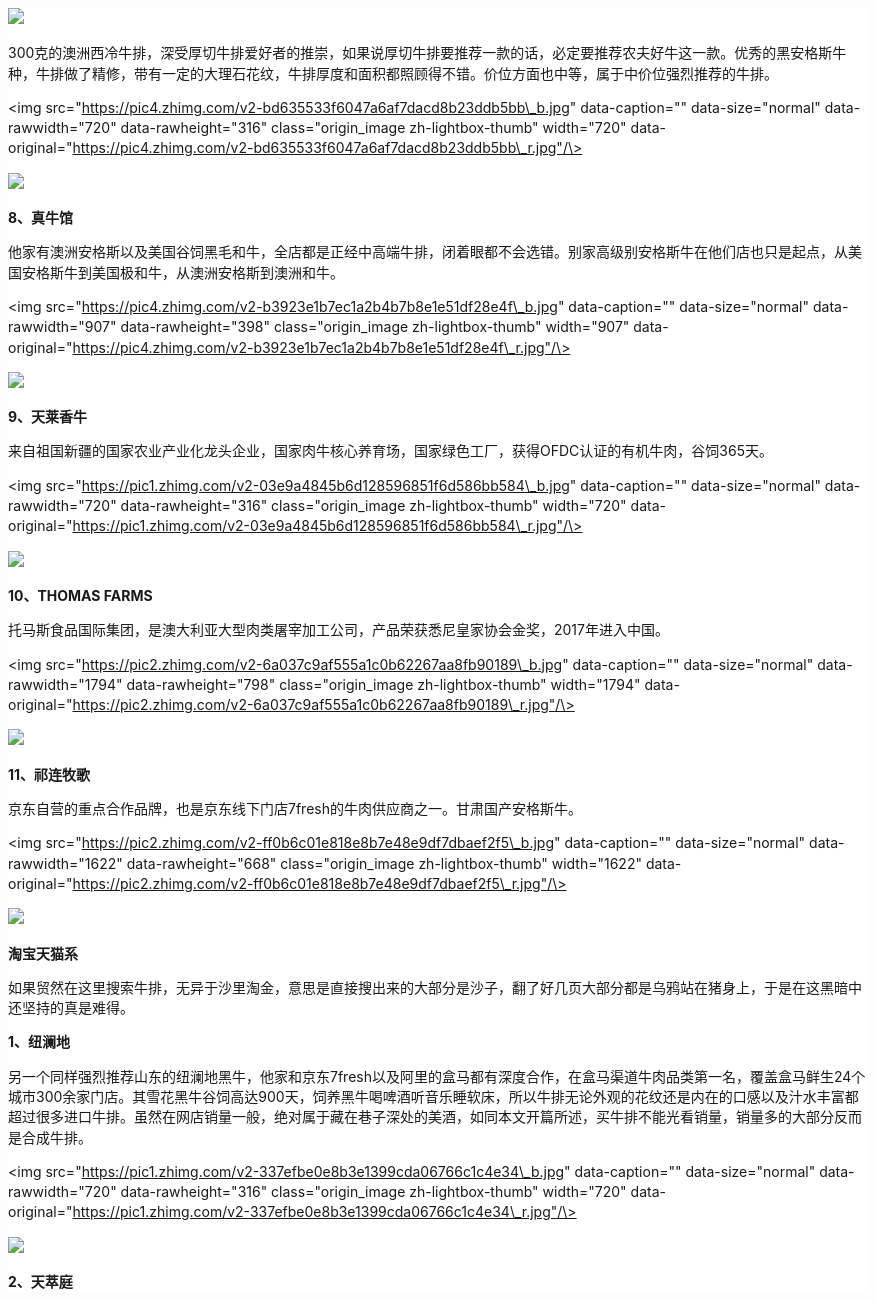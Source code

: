 ![](https://note-2019-images.oss-cn-hangzhou.aliyuncs.com/a9f422bb.jfif)

300克的澳洲西冷牛排，深受厚切牛排爱好者的推崇，如果说厚切牛排要推荐一款的话，必定要推荐农夫好牛这一款。优秀的黑安格斯牛种，牛排做了精修，带有一定的大理石花纹，牛排厚度和面积都照顾得不错。价位方面也中等，属于中价位强烈推荐的牛排。

<img src="https://pic4.zhimg.com/v2-bd635533f6047a6af7dacd8b23ddb5bb\_b.jpg" data-caption="" data-size="normal" data-rawwidth="720" data-rawheight="316" class="origin\_image zh-lightbox-thumb" width="720" data-original="https://pic4.zhimg.com/v2-bd635533f6047a6af7dacd8b23ddb5bb\_r.jpg"/\>

![](https://note-2019-images.oss-cn-hangzhou.aliyuncs.com/7b931f43.jfif)

**8、真牛馆**

他家有澳洲安格斯以及美国谷饲黑毛和牛，全店都是正经中高端牛排，闭着眼都不会选错。别家高级别安格斯牛在他们店也只是起点，从美国安格斯牛到美国极和牛，从澳洲安格斯到澳洲和牛。

<img src="https://pic4.zhimg.com/v2-b3923e1b7ec1a2b4b7b8e1e51df28e4f\_b.jpg" data-caption="" data-size="normal" data-rawwidth="907" data-rawheight="398" class="origin\_image zh-lightbox-thumb" width="907" data-original="https://pic4.zhimg.com/v2-b3923e1b7ec1a2b4b7b8e1e51df28e4f\_r.jpg"/\>

![](https://note-2019-images.oss-cn-hangzhou.aliyuncs.com/04027ea8.jfif)

**9、天莱香牛**

来自祖国新疆的国家农业产业化龙头企业，国家肉牛核心养育场，国家绿色工厂，获得OFDC认证的有机牛肉，谷饲365天。

<img src="https://pic1.zhimg.com/v2-03e9a4845b6d128596851f6d586bb584\_b.jpg" data-caption="" data-size="normal" data-rawwidth="720" data-rawheight="316" class="origin\_image zh-lightbox-thumb" width="720" data-original="https://pic1.zhimg.com/v2-03e9a4845b6d128596851f6d586bb584\_r.jpg"/\>

![](https://note-2019-images.oss-cn-hangzhou.aliyuncs.com/72a675c9.jfif)

**10、THOMAS FARMS**

托马斯食品国际集团，是澳大利亚大型肉类屠宰加工公司，产品荣获悉尼皇家协会金奖，2017年进入中国。

<img src="https://pic2.zhimg.com/v2-6a037c9af555a1c0b62267aa8fb90189\_b.jpg" data-caption="" data-size="normal" data-rawwidth="1794" data-rawheight="798" class="origin\_image zh-lightbox-thumb" width="1794" data-original="https://pic2.zhimg.com/v2-6a037c9af555a1c0b62267aa8fb90189\_r.jpg"/\>

![](https://note-2019-images.oss-cn-hangzhou.aliyuncs.com/1761c10f.jfif)

**11、祁连牧歌**

京东自营的重点合作品牌，也是京东线下门店7fresh的牛肉供应商之一。甘肃国产安格斯牛。

<img src="https://pic2.zhimg.com/v2-ff0b6c01e818e8b7e48e9df7dbaef2f5\_b.jpg" data-caption="" data-size="normal" data-rawwidth="1622" data-rawheight="668" class="origin\_image zh-lightbox-thumb" width="1622" data-original="https://pic2.zhimg.com/v2-ff0b6c01e818e8b7e48e9df7dbaef2f5\_r.jpg"/\>

![](https://note-2019-images.oss-cn-hangzhou.aliyuncs.com/b98fc860.jfif)

**淘宝天猫系**

如果贸然在这里搜索牛排，无异于沙里淘金，意思是直接搜出来的大部分是沙子，翻了好几页大部分都是乌鸦站在猪身上，于是在这黑暗中还坚持的真是难得。

**1、纽澜地**

另一个同样强烈推荐山东的纽澜地黑牛，他家和京东7fresh以及阿里的盒马都有深度合作，在盒马渠道牛肉品类第一名，覆盖盒马鲜生24个城市300余家门店。其雪花黑牛谷饲高达900天，饲养黑牛喝啤酒听音乐睡软床，所以牛排无论外观的花纹还是内在的口感以及汁水丰富都超过很多进口牛排。虽然在网店销量一般，绝对属于藏在巷子深处的美酒，如同本文开篇所述，买牛排不能光看销量，销量多的大部分反而是合成牛排。

<img src="https://pic1.zhimg.com/v2-337efbe0e8b3e1399cda06766c1c4e34\_b.jpg" data-caption="" data-size="normal" data-rawwidth="720" data-rawheight="316" class="origin\_image zh-lightbox-thumb" width="720" data-original="https://pic1.zhimg.com/v2-337efbe0e8b3e1399cda06766c1c4e34\_r.jpg"/\>

![](https://note-2019-images.oss-cn-hangzhou.aliyuncs.com/f5e1648a.jfif)

**2、天萃庭**
